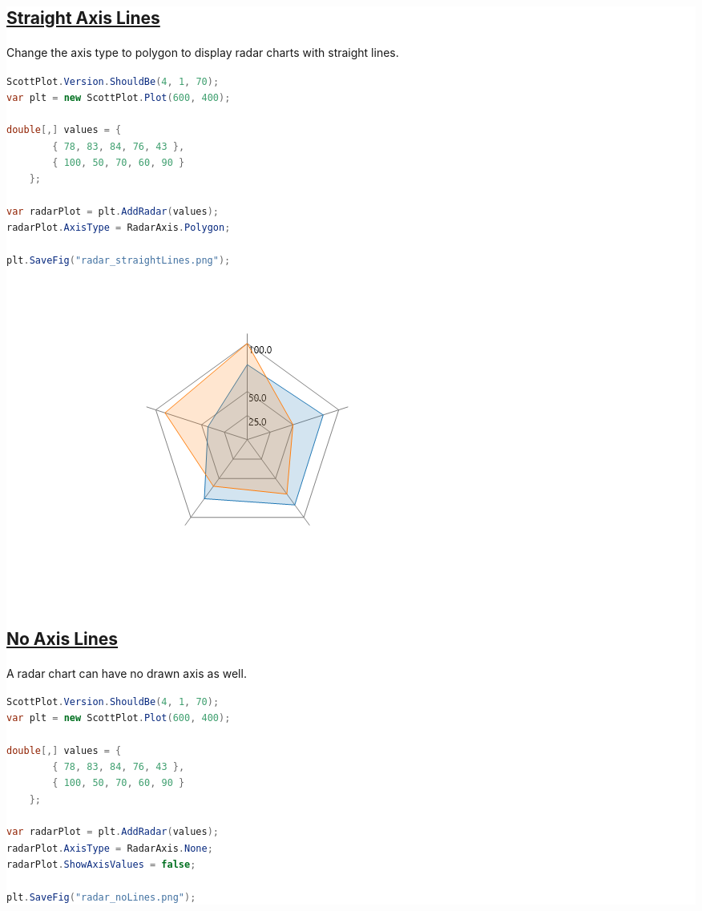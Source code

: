 
<h2><a id='straight-axis-lines' href='/cookbook/4.1/recipes/radar_straightlines/'>Straight Axis Lines</a></h2>

Change the axis type to polygon to display radar charts with straight lines.

```cs
ScottPlot.Version.ShouldBe(4, 1, 70);
var plt = new ScottPlot.Plot(600, 400);

double[,] values = {
        { 78, 83, 84, 76, 43 },
        { 100, 50, 70, 60, 90 }
    };

var radarPlot = plt.AddRadar(values);
radarPlot.AxisType = RadarAxis.Polygon;

plt.SaveFig("radar_straightLines.png");
```

<img src='../../images/radar_straightlines.png' class='d-block mx-auto my-5' />


<h2><a id='no-axis-lines' href='/cookbook/4.1/recipes/radar_nolines/'>No Axis Lines</a></h2>

A radar chart can have no drawn axis as well.

```cs
ScottPlot.Version.ShouldBe(4, 1, 70);
var plt = new ScottPlot.Plot(600, 400);

double[,] values = {
        { 78, 83, 84, 76, 43 },
        { 100, 50, 70, 60, 90 }
    };

var radarPlot = plt.AddRadar(values);
radarPlot.AxisType = RadarAxis.None;
radarPlot.ShowAxisValues = false;

plt.SaveFig("radar_noLines.png");
```

